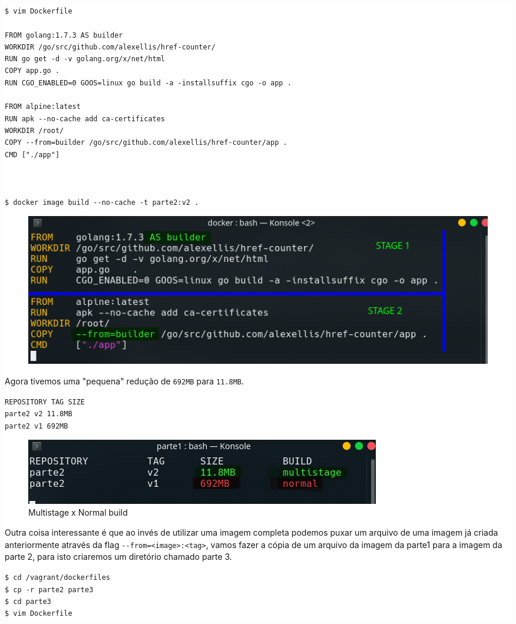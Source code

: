     $ vim Dockerfile
    
    FROM golang:1.7.3 AS builder
    WORKDIR /go/src/github.com/alexellis/href-counter/
    RUN go get -d -v golang.org/x/net/html
    COPY app.go .
    RUN CGO_ENABLED=0 GOOS=linux go build -a -installsuffix cgo -o app .
    
    FROM alpine:latest
    RUN apk --no-cache add ca-certificates
    WORKDIR /root/
    COPY --from=builder /go/src/github.com/alexellis/href-counter/app .
    CMD ["./app"]
    
    
    
    $ docker image build --no-cache -t parte2:v2 .

<figure class="kg-card kg-image-card"><img src="content/images/2020/05/image-64.png" class="kg-image" alt loading="lazy"></figure>

Agora tivemos uma "pequena" redução de `692MB` para `11.8MB`.

    REPOSITORY TAG SIZE
    parte2 v2 11.8MB
    parte2 v1 692MB

<figure class="kg-card kg-image-card kg-card-hascaption"><img src="content/images/2020/05/image-65.png" class="kg-image" alt loading="lazy"><figcaption>Multistage x Normal build</figcaption></figure>

Outra coisa interessante é que ao invés de utilizar uma imagem completa podemos puxar um arquivo de uma imagem já criada anteriormente através da flag `--from=<image>:<tag>`, vamos fazer a cópia de um arquivo da imagem da parte1 para a imagem da parte 2, para isto criaremos um diretório chamado parte 3.

    $ cd /vagrant/dockerfiles
    $ cp -r parte2 parte3
    $ cd parte3
    $ vim Dockerfile 
    